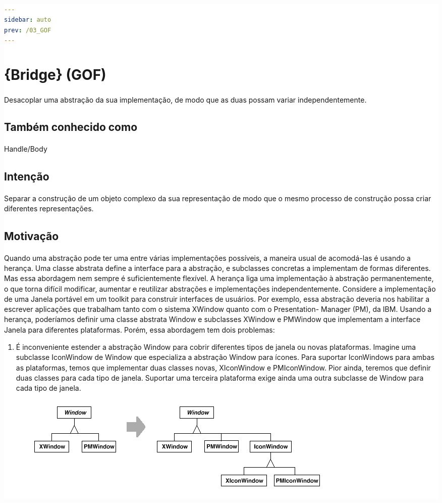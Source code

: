 ```yaml
---
sidebar: auto
prev: /03_GOF
---
```

# {Bridge} (GOF) 
Desacoplar uma abstração da sua implementação, de modo que as duas possam variar
independentemente.
## Também conhecido como
Handle/Body

## Intenção
Separar a construção de um objeto complexo da sua representação de modo que o mesmo processo de construção possa criar diferentes representações.

## Motivação
Quando uma abstração pode ter uma entre várias implementações possíveis, a maneira
usual de acomodá-las é usando a herança. Uma classe abstrata define a interface para
a abstração, e subclasses concretas a implementam de formas diferentes. Mas essa
abordagem nem sempre é suficientemente flexível. A herança liga uma implementação
à abstração permanentemente, o que torna difícil modificar, aumentar e reutilizar
abstrações e implementações independentemente.
Considere a implementação de uma Janela portável em um toolkit para construir
interfaces de usuários. Por exemplo, essa abstração deveria nos habilitar a escrever
aplicações que trabalham tanto com o sistema XWindow quanto com o Presentation-
Manager (PM), da IBM. Usando a herança, poderíamos definir uma classe abstrata
Window e subclasses XWindow e PMWindow que implementam a interface Janela
para diferentes plataformas. Porém, essa abordagem tem dois problemas:
1. É inconveniente estender a abstração Window para cobrir diferentes tipos de janela ou novas plataformas. Imagine uma subclasse IconWindow de Window que especializa a abstração Window para ícones. Para suportar IconWindows para ambas as plataformas, temos que implementar duas classes novas, XIconWindow e PMIconWindow. Pior ainda, teremos que definir duas classes para cada tipo de janela. Suportar uma terceira plataforma exige ainda uma outra subclasse de Window para cada tipo de janela.

<figure>

![](img/bridg098.gif)
